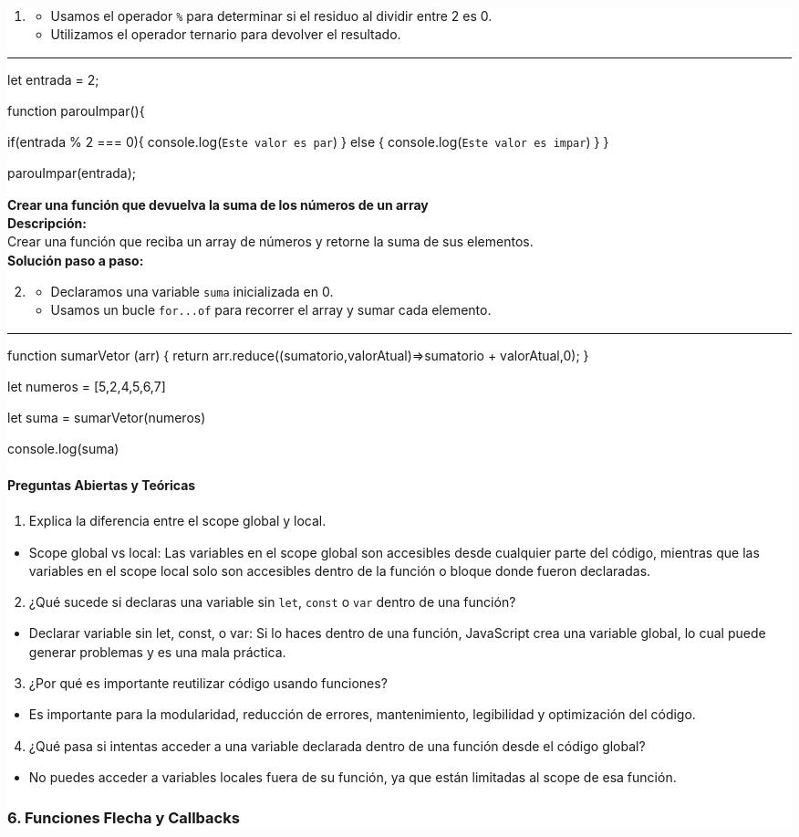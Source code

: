1.   
   * Usamos el operador `%` para determinar si el residuo al dividir entre 2 es 0\.  
   * Utilizamos el operador ternario para devolver el resultado.

---

let entrada = 2;

function parouImpar(){

  if(entrada % 2 === 0){
    console.log(`Este valor es par`)
  } else {
    console.log(`Este valor es impar`)
  }
}

parouImpar(entrada);

**Crear una función que devuelva la suma de los números de un array**  
**Descripción:**  
Crear una función que reciba un array de números y retorne la suma de sus elementos.  
**Solución paso a paso:**

2.   
   * Declaramos una variable `suma` inicializada en 0\.  
   * Usamos un bucle `for...of` para recorrer el array y sumar cada elemento.

---

function sumarVetor (arr) {
  return arr.reduce((sumatorio,valorAtual)=>sumatorio + valorAtual,0);
}

let numeros = [5,2,4,5,6,7]

let suma = sumarVetor(numeros)

console.log(suma)

#### **Preguntas Abiertas y Teóricas**

1. Explica la diferencia entre el scope global y local.
- Scope global vs local: Las variables en el scope global son accesibles desde cualquier parte del código, mientras que las variables en el scope local solo son accesibles dentro de la función o bloque donde fueron declaradas.
2. ¿Qué sucede si declaras una variable sin `let`, `const` o `var` dentro de una función?  
- Declarar variable sin let, const, o var: Si lo haces dentro de una función, JavaScript crea una variable global, lo cual puede generar problemas y es una mala práctica.

3. ¿Por qué es importante reutilizar código usando funciones?  
- Es importante para la modularidad, reducción de errores, mantenimiento, legibilidad y optimización del código.

4. ¿Qué pasa si intentas acceder a una variable declarada dentro de una función desde el código global?
- No puedes acceder a variables locales fuera de su función, ya que están limitadas al scope de esa función.
### **6\. Funciones Flecha y Callbacks**
